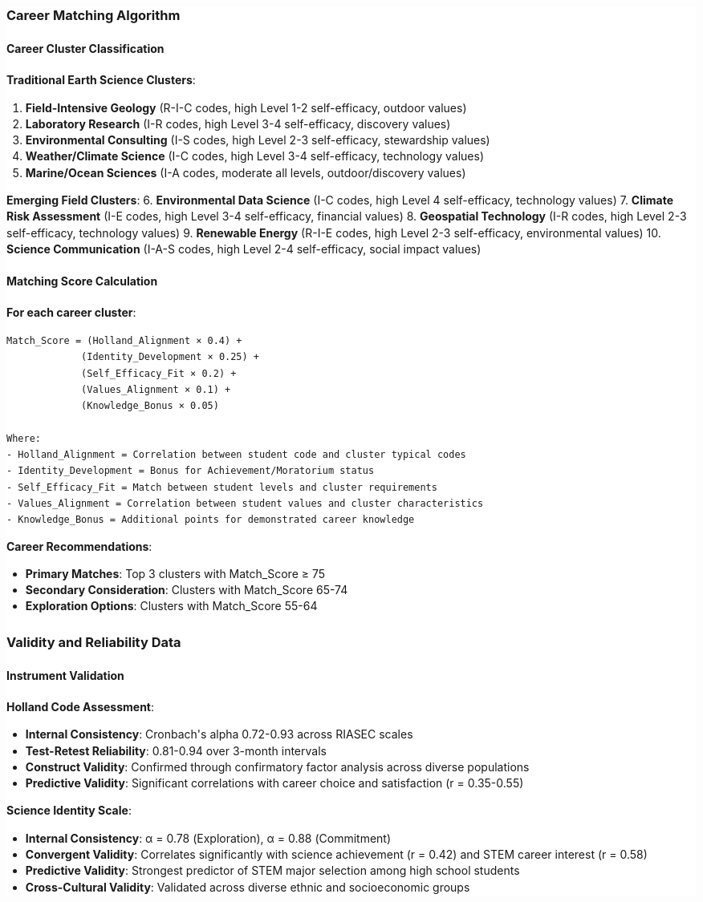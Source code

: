 ### Career Matching Algorithm

#### Career Cluster Classification

**Traditional Earth Science Clusters**:
1. **Field-Intensive Geology** (R-I-C codes, high Level 1-2 self-efficacy, outdoor values)
2. **Laboratory Research** (I-R codes, high Level 3-4 self-efficacy, discovery values)
3. **Environmental Consulting** (I-S codes, high Level 2-3 self-efficacy, stewardship values)
4. **Weather/Climate Science** (I-C codes, high Level 3-4 self-efficacy, technology values)
5. **Marine/Ocean Sciences** (I-A codes, moderate all levels, outdoor/discovery values)

**Emerging Field Clusters**:
6. **Environmental Data Science** (I-C codes, high Level 4 self-efficacy, technology values)
7. **Climate Risk Assessment** (I-E codes, high Level 3-4 self-efficacy, financial values)
8. **Geospatial Technology** (I-R codes, high Level 2-3 self-efficacy, technology values)
9. **Renewable Energy** (R-I-E codes, high Level 2-3 self-efficacy, environmental values)
10. **Science Communication** (I-A-S codes, high Level 2-4 self-efficacy, social impact values)

#### Matching Score Calculation

**For each career cluster**:
```
Match_Score = (Holland_Alignment × 0.4) + 
             (Identity_Development × 0.25) + 
             (Self_Efficacy_Fit × 0.2) + 
             (Values_Alignment × 0.1) + 
             (Knowledge_Bonus × 0.05)

Where:
- Holland_Alignment = Correlation between student code and cluster typical codes
- Identity_Development = Bonus for Achievement/Moratorium status
- Self_Efficacy_Fit = Match between student levels and cluster requirements  
- Values_Alignment = Correlation between student values and cluster characteristics
- Knowledge_Bonus = Additional points for demonstrated career knowledge
```

**Career Recommendations**:
- **Primary Matches**: Top 3 clusters with Match_Score ≥ 75
- **Secondary Consideration**: Clusters with Match_Score 65-74
- **Exploration Options**: Clusters with Match_Score 55-64

### Validity and Reliability Data

#### Instrument Validation

**Holland Code Assessment**:
- **Internal Consistency**: Cronbach's alpha 0.72-0.93 across RIASEC scales
- **Test-Retest Reliability**: 0.81-0.94 over 3-month intervals
- **Construct Validity**: Confirmed through confirmatory factor analysis across diverse populations
- **Predictive Validity**: Significant correlations with career choice and satisfaction (r = 0.35-0.55)

**Science Identity Scale**:
- **Internal Consistency**: α = 0.78 (Exploration), α = 0.88 (Commitment)
- **Convergent Validity**: Correlates significantly with science achievement (r = 0.42) and STEM career interest (r = 0.58)
- **Predictive Validity**: Strongest predictor of STEM major selection among high school students
- **Cross-Cultural Validity**: Validated across diverse ethnic and socioeconomic groups
